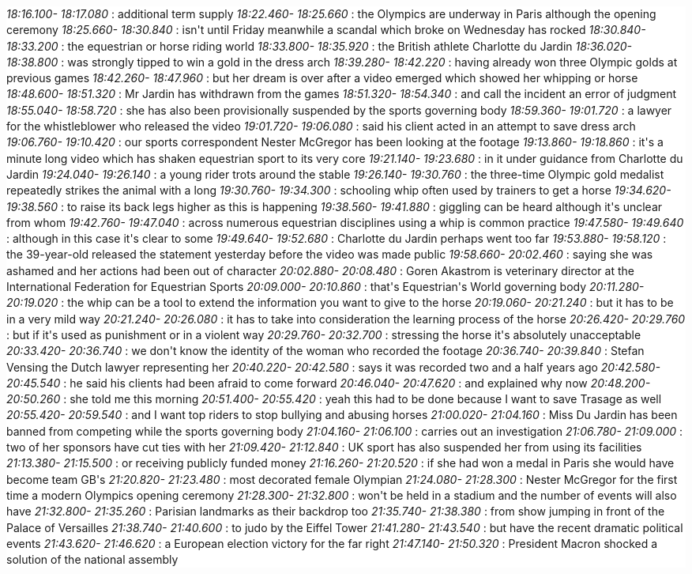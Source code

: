 *18:16.100- 18:17.080* :  additional term supply
*18:22.460- 18:25.660* :  the Olympics are underway in Paris although the opening ceremony
*18:25.660- 18:30.840* :  isn't until Friday meanwhile a scandal which broke on Wednesday has rocked
*18:30.840- 18:33.200* :  the equestrian or horse riding world
*18:33.800- 18:35.920* :  the British athlete Charlotte du Jardin
*18:36.020- 18:38.800* :  was strongly tipped to win a gold in the dress arch
*18:39.280- 18:42.220* :  having already won three Olympic golds at previous games
*18:42.260- 18:47.960* :  but her dream is over after a video emerged which showed her whipping or horse
*18:48.600- 18:51.320* :  Mr Jardin has withdrawn from the games
*18:51.320- 18:54.340* :  and call the incident an error of judgment
*18:55.040- 18:58.720* :  she has also been provisionally suspended by the sports governing body
*18:59.360- 19:01.720* :  a lawyer for the whistleblower who released the video
*19:01.720- 19:06.080* :  said his client acted in an attempt to save dress arch
*19:06.760- 19:10.420* :  our sports correspondent Nester McGregor has been looking at the footage
*19:13.860- 19:18.860* :  it's a minute long video which has shaken equestrian sport to its very core
*19:21.140- 19:23.680* :  in it under guidance from Charlotte du Jardin
*19:24.040- 19:26.140* :  a young rider trots around the stable
*19:26.140- 19:30.760* :  the three-time Olympic gold medalist repeatedly strikes the animal with a long
*19:30.760- 19:34.300* :  schooling whip often used by trainers to get a horse
*19:34.620- 19:38.560* :  to raise its back legs higher as this is happening
*19:38.560- 19:41.880* :  giggling can be heard although it's unclear from whom
*19:42.760- 19:47.040* :  across numerous equestrian disciplines using a whip is common practice
*19:47.580- 19:49.640* :  although in this case it's clear to some
*19:49.640- 19:52.680* :  Charlotte du Jardin perhaps went too far
*19:53.880- 19:58.120* :  the 39-year-old released the statement yesterday before the video was made public
*19:58.660- 20:02.460* :  saying she was ashamed and her actions had been out of character
*20:02.880- 20:08.480* :  Goren Akastrom is veterinary director at the International Federation for Equestrian Sports
*20:09.000- 20:10.860* :  that's Equestrian's World governing body
*20:11.280- 20:19.020* :  the whip can be a tool to extend the information you want to give to the horse
*20:19.060- 20:21.240* :  but it has to be in a very mild way
*20:21.240- 20:26.080* :  it has to take into consideration the learning process of the horse
*20:26.420- 20:29.760* :  but if it's used as punishment or in a violent way
*20:29.760- 20:32.700* :  stressing the horse it's absolutely unacceptable
*20:33.420- 20:36.740* :  we don't know the identity of the woman who recorded the footage
*20:36.740- 20:39.840* :  Stefan Vensing the Dutch lawyer representing her
*20:40.220- 20:42.580* :  says it was recorded two and a half years ago
*20:42.580- 20:45.540* :  he said his clients had been afraid to come forward
*20:46.040- 20:47.620* :  and explained why now
*20:48.200- 20:50.260* :  she told me this morning
*20:51.400- 20:55.420* :  yeah this had to be done because I want to save Trasage as well
*20:55.420- 20:59.540* :  and I want top riders to stop bullying and abusing horses
*21:00.020- 21:04.160* :  Miss Du Jardin has been banned from competing while the sports governing body
*21:04.160- 21:06.100* :  carries out an investigation
*21:06.780- 21:09.000* :  two of her sponsors have cut ties with her
*21:09.420- 21:12.840* :  UK sport has also suspended her from using its facilities
*21:13.380- 21:15.500* :  or receiving publicly funded money
*21:16.260- 21:20.520* :  if she had won a medal in Paris she would have become team GB's
*21:20.820- 21:23.480* :  most decorated female Olympian
*21:24.080- 21:28.300* :  Nester McGregor for the first time a modern Olympics opening ceremony
*21:28.300- 21:32.800* :  won't be held in a stadium and the number of events will also have
*21:32.800- 21:35.260* :  Parisian landmarks as their backdrop too
*21:35.740- 21:38.380* :  from show jumping in front of the Palace of Versailles
*21:38.740- 21:40.600* :  to judo by the Eiffel Tower
*21:41.280- 21:43.540* :  but have the recent dramatic political events
*21:43.620- 21:46.620* :  a European election victory for the far right
*21:47.140- 21:50.320* :  President Macron shocked a solution of the national assembly